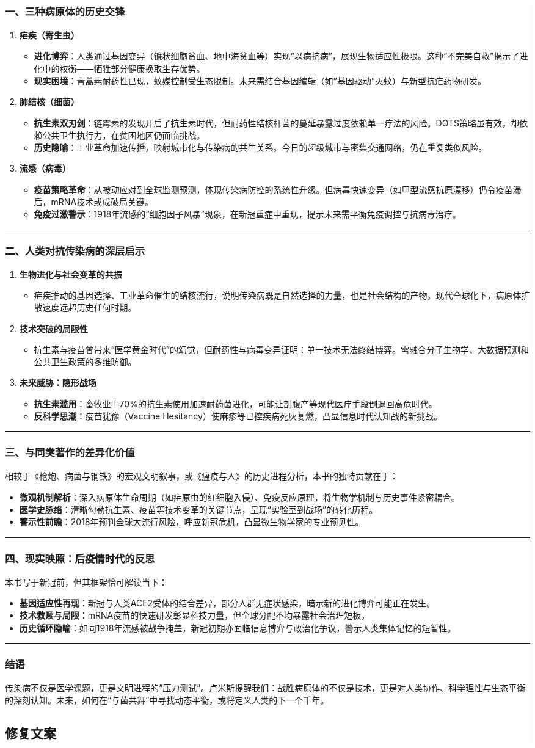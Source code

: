 ### **一、三种病原体的历史交锋**

1. **疟疾（寄生虫）**
   - **进化博弈**：人类通过基因变异（镰状细胞贫血、地中海贫血等）实现“以病抗病”，展现生物适应性极限。这种“不完美自救”揭示了进化中的权衡——牺牲部分健康换取生存优势。
   - **现实困境**：青蒿素耐药性已现，蚊媒控制受生态限制。未来需结合基因编辑（如“基因驱动”灭蚊）与新型抗疟药物研发。

2. **肺结核（细菌）**
   - **抗生素双刃剑**：链霉素的发现开启了抗生素时代，但耐药性结核杆菌的蔓延暴露过度依赖单一疗法的风险。DOTS策略虽有效，却依赖公共卫生执行力，在贫困地区仍面临挑战。
   - **历史隐喻**：工业革命加速传播，映射城市化与传染病的共生关系。今日的超级城市与密集交通网络，仍在重复类似风险。

3. **流感（病毒）**
   - **疫苗策略革命**：从被动应对到全球监测预测，体现传染病防控的系统性升级。但病毒快速变异（如甲型流感抗原漂移）仍令疫苗滞后，mRNA技术或成破局关键。
   - **免疫过激警示**：1918年流感的“细胞因子风暴”现象，在新冠重症中重现，提示未来需平衡免疫调控与抗病毒治疗。

---

### **二、人类对抗传染病的深层启示**

1. **生物进化与社会变革的共振**
   - 疟疾推动的基因选择、工业革命催生的结核流行，说明传染病既是自然选择的力量，也是社会结构的产物。现代全球化下，病原体扩散速度远超历史任何时期。

2. **技术突破的局限性**
   - 抗生素与疫苗曾带来“医学黄金时代”的幻觉，但耐药性与病毒变异证明：单一技术无法终结博弈。需融合分子生物学、大数据预测和公共卫生政策的多维防御。

3. **未来威胁：隐形战场**
   - **抗生素滥用**：畜牧业中70%的抗生素使用加速耐药菌进化，可能让剖腹产等现代医疗手段倒退回高危时代。
   - **反科学思潮**：疫苗犹豫（Vaccine Hesitancy）使麻疹等已控疾病死灰复燃，凸显信息时代认知战的新挑战。

---

### **三、与同类著作的差异化价值**

相较于《枪炮、病菌与钢铁》的宏观文明叙事，或《瘟疫与人》的历史进程分析，本书的独特贡献在于：
- **微观机制解析**：深入病原体生命周期（如疟原虫的红细胞入侵）、免疫反应原理，将生物学机制与历史事件紧密耦合。
- **医学史脉络**：清晰勾勒抗生素、疫苗等技术变革的关键节点，呈现“实验室到战场”的转化历程。
- **警示性前瞻**：2018年预判全球大流行风险，呼应新冠危机，凸显微生物学家的专业预见性。

---

### **四、现实映照：后疫情时代的反思**

本书写于新冠前，但其框架恰可解读当下：
- **基因适应性再现**：新冠与人类ACE2受体的结合差异，部分人群无症状感染，暗示新的进化博弈可能正在发生。
- **技术救赎与局限**：mRNA疫苗的快速研发彰显科技力量，但全球分配不均暴露社会治理短板。
- **历史循环隐喻**：如同1918年流感被战争掩盖，新冠初期亦面临信息博弈与政治化争议，警示人类集体记忆的短暂性。

---

### **结语**

传染病不仅是医学课题，更是文明进程的“压力测试”。卢米斯提醒我们：战胜病原体的不仅是技术，更是对人类协作、科学理性与生态平衡的深刻认知。未来，如何在“与菌共舞”中寻找动态平衡，或将定义人类的下一个千年。

## 修复文案
